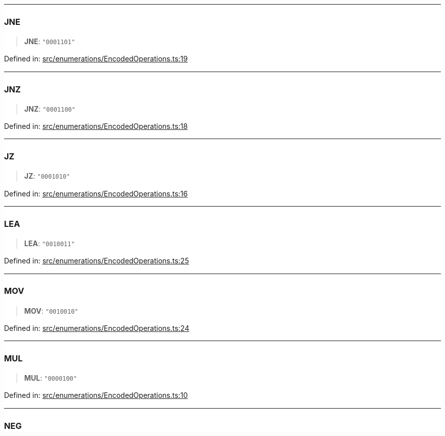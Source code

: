 ***

### JNE

> **JNE**: `"0001101"`

Defined in: [src/enumerations/EncodedOperations.ts:19](https://github.com/ProgrammIt/CPU-Simulator/blob/5d337ac19330b661110818bd865328f41c53783f/src/enumerations/EncodedOperations.ts#L19)

***

### JNZ

> **JNZ**: `"0001100"`

Defined in: [src/enumerations/EncodedOperations.ts:18](https://github.com/ProgrammIt/CPU-Simulator/blob/5d337ac19330b661110818bd865328f41c53783f/src/enumerations/EncodedOperations.ts#L18)

***

### JZ

> **JZ**: `"0001010"`

Defined in: [src/enumerations/EncodedOperations.ts:16](https://github.com/ProgrammIt/CPU-Simulator/blob/5d337ac19330b661110818bd865328f41c53783f/src/enumerations/EncodedOperations.ts#L16)

***

### LEA

> **LEA**: `"0010011"`

Defined in: [src/enumerations/EncodedOperations.ts:25](https://github.com/ProgrammIt/CPU-Simulator/blob/5d337ac19330b661110818bd865328f41c53783f/src/enumerations/EncodedOperations.ts#L25)

***

### MOV

> **MOV**: `"0010010"`

Defined in: [src/enumerations/EncodedOperations.ts:24](https://github.com/ProgrammIt/CPU-Simulator/blob/5d337ac19330b661110818bd865328f41c53783f/src/enumerations/EncodedOperations.ts#L24)

***

### MUL

> **MUL**: `"0000100"`

Defined in: [src/enumerations/EncodedOperations.ts:10](https://github.com/ProgrammIt/CPU-Simulator/blob/5d337ac19330b661110818bd865328f41c53783f/src/enumerations/EncodedOperations.ts#L10)

***

### NEG
